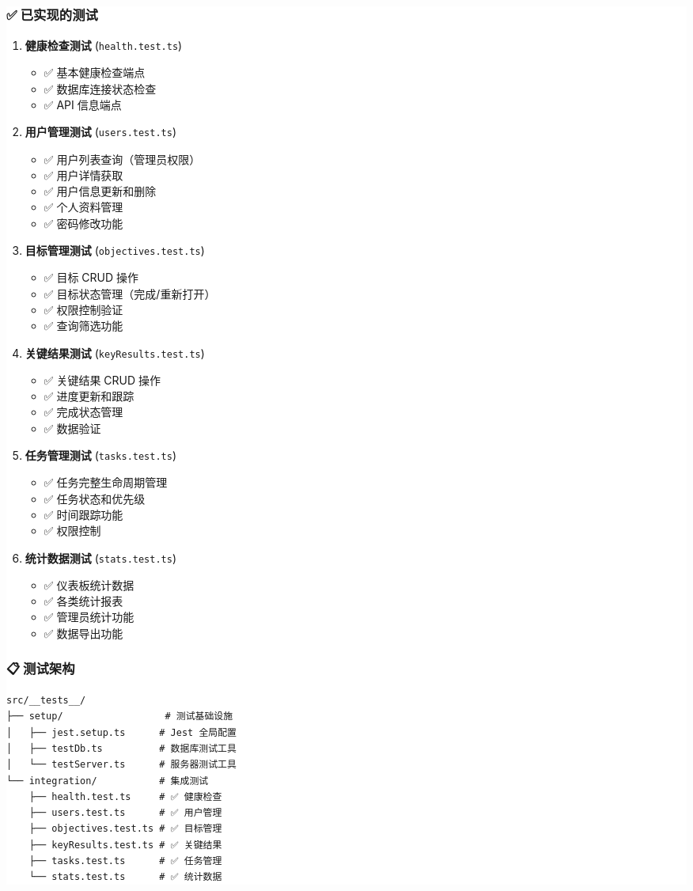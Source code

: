 ### ✅ 已实现的测试

1. **健康检查测试** (`health.test.ts`)
   - ✅ 基本健康检查端点
   - ✅ 数据库连接状态检查
   - ✅ API 信息端点

2. **用户管理测试** (`users.test.ts`)
   - ✅ 用户列表查询（管理员权限）
   - ✅ 用户详情获取
   - ✅ 用户信息更新和删除
   - ✅ 个人资料管理
   - ✅ 密码修改功能

3. **目标管理测试** (`objectives.test.ts`)
   - ✅ 目标 CRUD 操作
   - ✅ 目标状态管理（完成/重新打开）
   - ✅ 权限控制验证
   - ✅ 查询筛选功能

4. **关键结果测试** (`keyResults.test.ts`)
   - ✅ 关键结果 CRUD 操作
   - ✅ 进度更新和跟踪
   - ✅ 完成状态管理
   - ✅ 数据验证

5. **任务管理测试** (`tasks.test.ts`)
   - ✅ 任务完整生命周期管理
   - ✅ 任务状态和优先级
   - ✅ 时间跟踪功能
   - ✅ 权限控制

6. **统计数据测试** (`stats.test.ts`)
   - ✅ 仪表板统计数据
   - ✅ 各类统计报表
   - ✅ 管理员统计功能
   - ✅ 数据导出功能

### 📋 测试架构

```
src/__tests__/
├── setup/                  # 测试基础设施
│   ├── jest.setup.ts      # Jest 全局配置
│   ├── testDb.ts          # 数据库测试工具
│   └── testServer.ts      # 服务器测试工具
└── integration/           # 集成测试
    ├── health.test.ts     # ✅ 健康检查
    ├── users.test.ts      # ✅ 用户管理
    ├── objectives.test.ts # ✅ 目标管理
    ├── keyResults.test.ts # ✅ 关键结果
    ├── tasks.test.ts      # ✅ 任务管理
    └── stats.test.ts      # ✅ 统计数据
```
